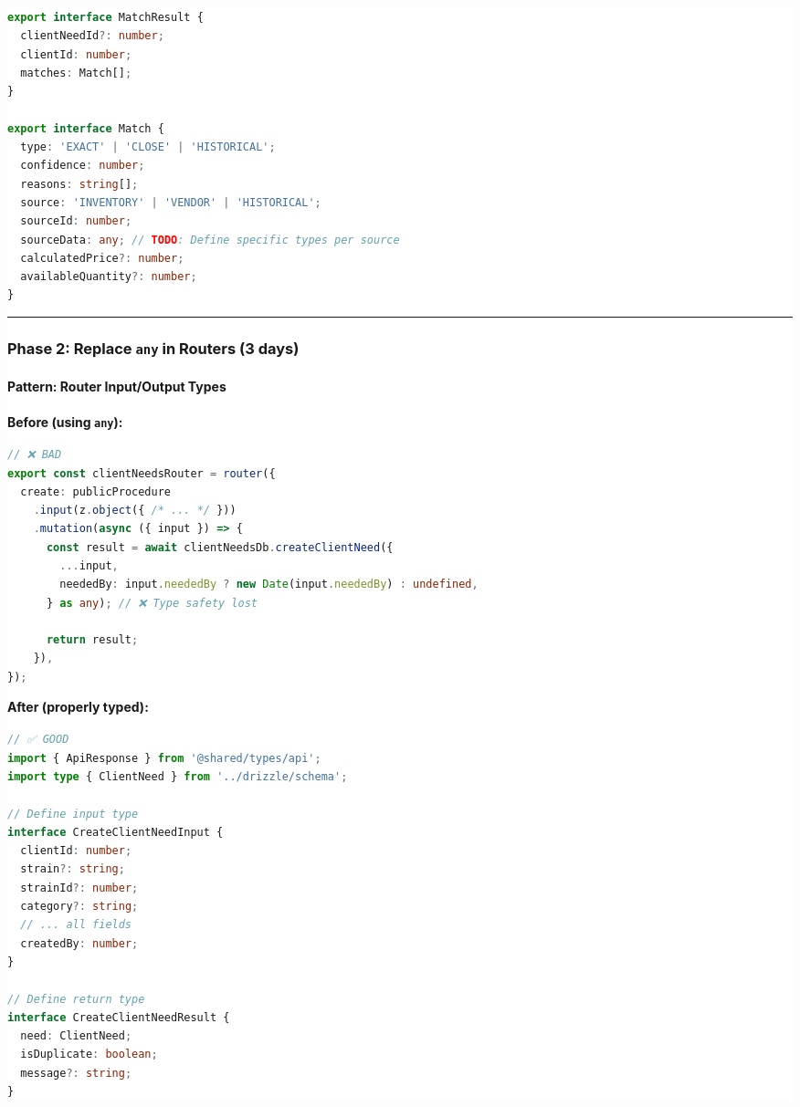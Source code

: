 ```typescript
export interface MatchResult {
  clientNeedId?: number;
  clientId: number;
  matches: Match[];
}

export interface Match {
  type: 'EXACT' | 'CLOSE' | 'HISTORICAL';
  confidence: number;
  reasons: string[];
  source: 'INVENTORY' | 'VENDOR' | 'HISTORICAL';
  sourceId: number;
  sourceData: any; // TODO: Define specific types per source
  calculatedPrice?: number;
  availableQuantity?: number;
}
```

---

### Phase 2: Replace `any` in Routers (3 days)

#### Pattern: Router Input/Output Types

**Before (using `any`):**
```typescript
// ❌ BAD
export const clientNeedsRouter = router({
  create: publicProcedure
    .input(z.object({ /* ... */ }))
    .mutation(async ({ input }) => {
      const result = await clientNeedsDb.createClientNeed({
        ...input,
        neededBy: input.neededBy ? new Date(input.neededBy) : undefined,
      } as any); // ❌ Type safety lost

      return result;
    }),
});
```

**After (properly typed):**
```typescript
// ✅ GOOD
import { ApiResponse } from '@shared/types/api';
import type { ClientNeed } from '../drizzle/schema';

// Define input type
interface CreateClientNeedInput {
  clientId: number;
  strain?: string;
  strainId?: number;
  category?: string;
  // ... all fields
  createdBy: number;
}

// Define return type
interface CreateClientNeedResult {
  need: ClientNeed;
  isDuplicate: boolean;
  message?: string;
}

```